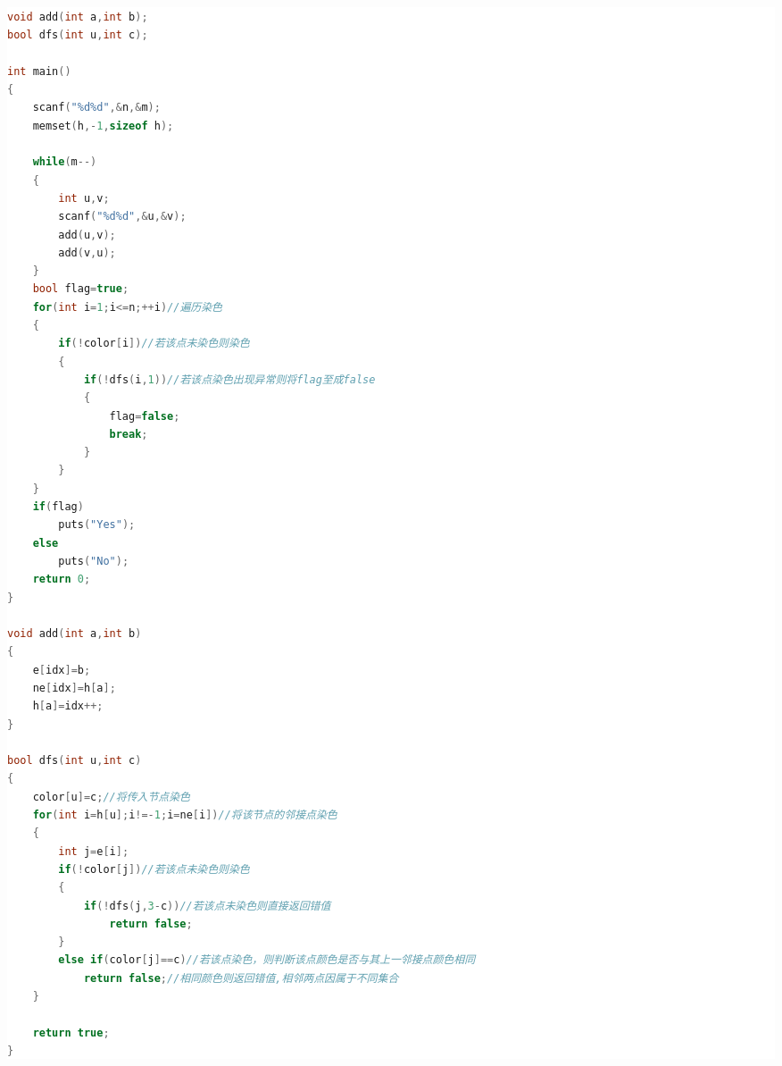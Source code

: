```c++
void add(int a,int b);
bool dfs(int u,int c);

int main()
{
    scanf("%d%d",&n,&m);
    memset(h,-1,sizeof h);
    
    while(m--)
    {
        int u,v;
        scanf("%d%d",&u,&v);
        add(u,v);
        add(v,u);
    }
    bool flag=true;
    for(int i=1;i<=n;++i)//遍历染色
    {
        if(!color[i])//若该点未染色则染色
        {
            if(!dfs(i,1))//若该点染色出现异常则将flag至成false
            {
                flag=false;
                break;
            }
        }
    }
    if(flag)
        puts("Yes");
    else
        puts("No");
    return 0;
}

void add(int a,int b)
{
    e[idx]=b;
    ne[idx]=h[a];
    h[a]=idx++;
}

bool dfs(int u,int c)
{
    color[u]=c;//将传入节点染色
    for(int i=h[u];i!=-1;i=ne[i])//将该节点的邻接点染色
    {
        int j=e[i];
        if(!color[j])//若该点未染色则染色
        {
            if(!dfs(j,3-c))//若该点未染色则直接返回错值
                return false;
        }
        else if(color[j]==c)//若该点染色，则判断该点颜色是否与其上一邻接点颜色相同
            return false;//相同颜色则返回错值,相邻两点因属于不同集合
    }
    
    return true;
}
```
